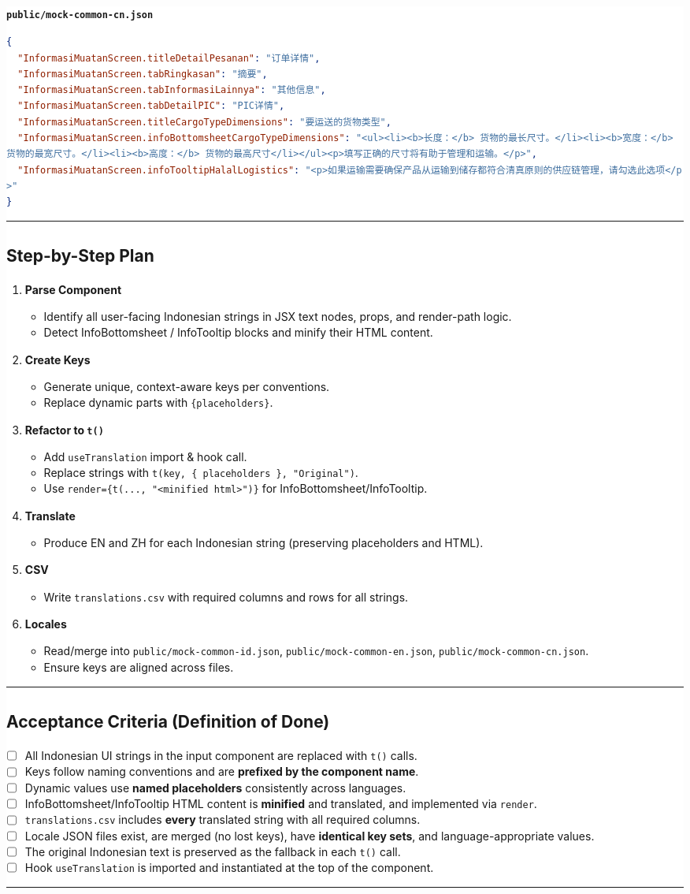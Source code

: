 **`public/mock-common-cn.json`**

```json
{
  "InformasiMuatanScreen.titleDetailPesanan": "订单详情",
  "InformasiMuatanScreen.tabRingkasan": "摘要",
  "InformasiMuatanScreen.tabInformasiLainnya": "其他信息",
  "InformasiMuatanScreen.tabDetailPIC": "PIC详情",
  "InformasiMuatanScreen.titleCargoTypeDimensions": "要运送的货物类型",
  "InformasiMuatanScreen.infoBottomsheetCargoTypeDimensions": "<ul><li><b>长度：</b> 货物的最长尺寸。</li><li><b>宽度：</b> 货物的最宽尺寸。</li><li><b>高度：</b> 货物的最高尺寸</li></ul><p>填写正确的尺寸将有助于管理和运输。</p>",
  "InformasiMuatanScreen.infoTooltipHalalLogistics": "<p>如果运输需要确保产品从运输到储存都符合清真原则的供应链管理，请勾选此选项</p>"
}
```

---

## Step-by-Step Plan

1. **Parse Component**
   - Identify all user-facing Indonesian strings in JSX text nodes, props, and render-path logic.
   - Detect InfoBottomsheet / InfoTooltip blocks and minify their HTML content.

2. **Create Keys**
   - Generate unique, context-aware keys per conventions.
   - Replace dynamic parts with `{placeholders}`.

3. **Refactor to `t()`**
   - Add `useTranslation` import & hook call.
   - Replace strings with `t(key, { placeholders }, "Original")`.
   - Use `render={t(..., "<minified html>")}` for InfoBottomsheet/InfoTooltip.

4. **Translate**
   - Produce EN and ZH for each Indonesian string (preserving placeholders and HTML).

5. **CSV**
   - Write `translations.csv` with required columns and rows for all strings.

6. **Locales**
   - Read/merge into `public/mock-common-id.json`, `public/mock-common-en.json`, `public/mock-common-cn.json`.
   - Ensure keys are aligned across files.

---

## Acceptance Criteria (Definition of Done)

- [ ] All Indonesian UI strings in the input component are replaced with `t()` calls.
- [ ] Keys follow naming conventions and are **prefixed by the component name**.
- [ ] Dynamic values use **named placeholders** consistently across languages.
- [ ] InfoBottomsheet/InfoTooltip HTML content is **minified** and translated, and implemented via `render`.
- [ ] `translations.csv` includes **every** translated string with all required columns.
- [ ] Locale JSON files exist, are merged (no lost keys), have **identical key sets**, and language-appropriate values.
- [ ] The original Indonesian text is preserved as the fallback in each `t()` call.
- [ ] Hook `useTranslation` is imported and instantiated at the top of the component.

---